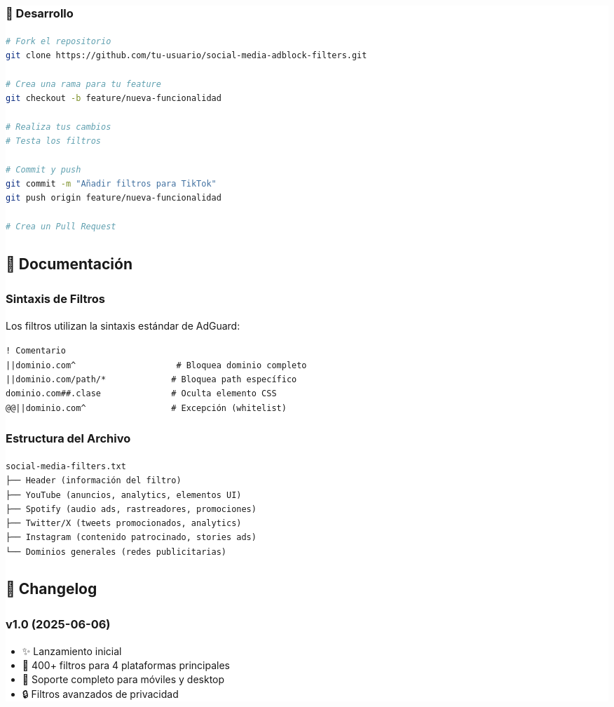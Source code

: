 ### 🔧 Desarrollo
```bash
# Fork el repositorio
git clone https://github.com/tu-usuario/social-media-adblock-filters.git

# Crea una rama para tu feature
git checkout -b feature/nueva-funcionalidad

# Realiza tus cambios
# Testa los filtros

# Commit y push
git commit -m "Añadir filtros para TikTok"
git push origin feature/nueva-funcionalidad

# Crea un Pull Request
```

## 📖 Documentación

### Sintaxis de Filtros
Los filtros utilizan la sintaxis estándar de AdGuard:

```adblock
! Comentario
||dominio.com^                    # Bloquea dominio completo
||dominio.com/path/*             # Bloquea path específico
dominio.com##.clase              # Oculta elemento CSS
@@||dominio.com^                 # Excepción (whitelist)
```

### Estructura del Archivo
```
social-media-filters.txt
├── Header (información del filtro)
├── YouTube (anuncios, analytics, elementos UI)
├── Spotify (audio ads, rastreadores, promociones)
├── Twitter/X (tweets promocionados, analytics)
├── Instagram (contenido patrocinado, stories ads)
└── Dominios generales (redes publicitarias)
```

## 📝 Changelog

### v1.0 (2025-06-06)
- ✨ Lanzamiento inicial
- 🎯 400+ filtros para 4 plataformas principales
- 📱 Soporte completo para móviles y desktop
- 🔒 Filtros avanzados de privacidad
